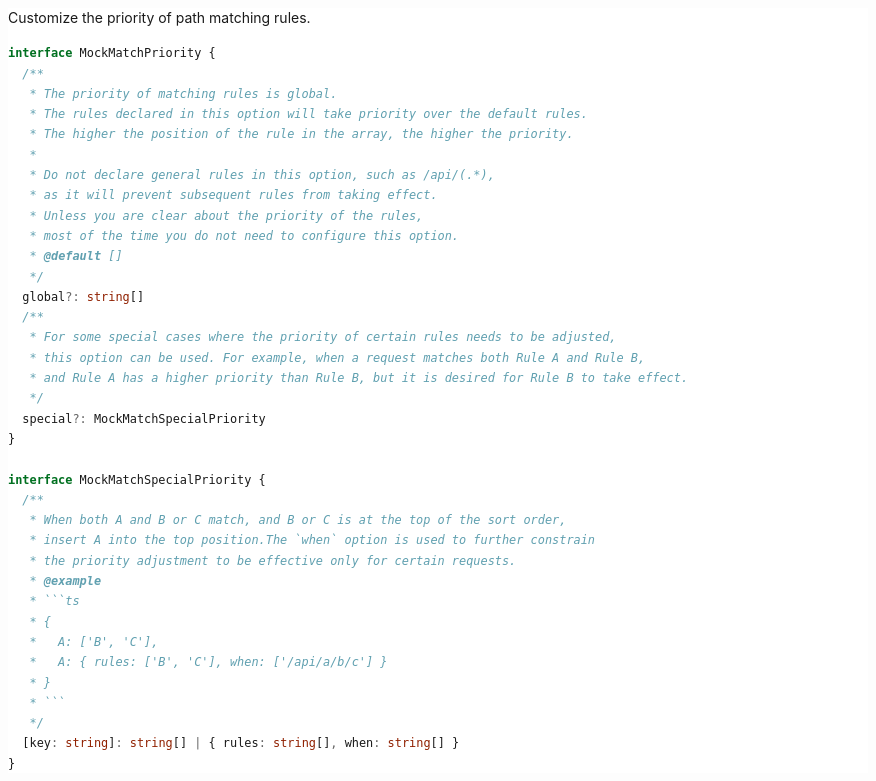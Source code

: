 Customize the priority of path matching rules.

```ts
interface MockMatchPriority {
  /**
   * The priority of matching rules is global.
   * The rules declared in this option will take priority over the default rules.
   * The higher the position of the rule in the array, the higher the priority.
   *
   * Do not declare general rules in this option, such as /api/(.*),
   * as it will prevent subsequent rules from taking effect.
   * Unless you are clear about the priority of the rules,
   * most of the time you do not need to configure this option.
   * @default []
   */
  global?: string[]
  /**
   * For some special cases where the priority of certain rules needs to be adjusted,
   * this option can be used. For example, when a request matches both Rule A and Rule B,
   * and Rule A has a higher priority than Rule B, but it is desired for Rule B to take effect.
   */
  special?: MockMatchSpecialPriority
}

interface MockMatchSpecialPriority {
  /**
   * When both A and B or C match, and B or C is at the top of the sort order,
   * insert A into the top position.The `when` option is used to further constrain
   * the priority adjustment to be effective only for certain requests.
   * @example
   * ```ts
   * {
   *   A: ['B', 'C'],
   *   A: { rules: ['B', 'C'], when: ['/api/a/b/c'] }
   * }
   * ```
   */
  [key: string]: string[] | { rules: string[], when: string[] }
}
```
